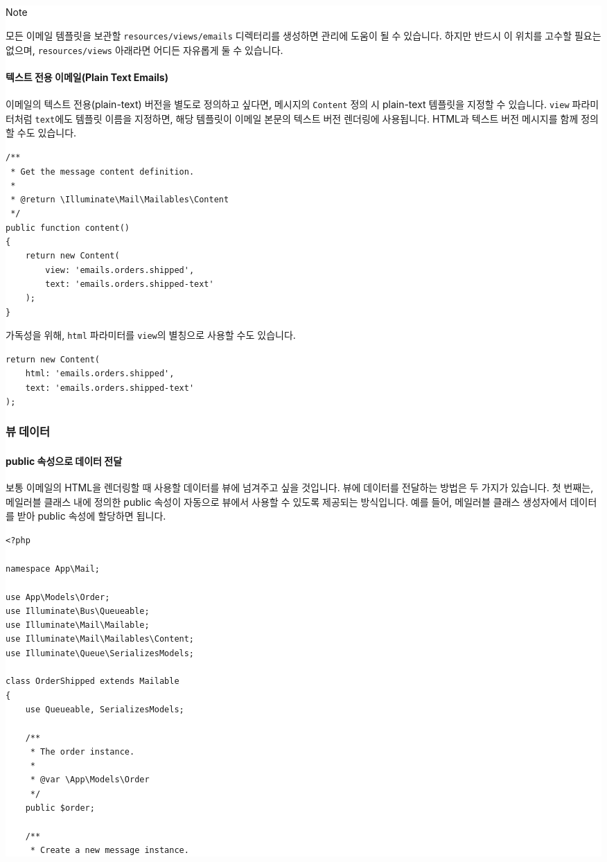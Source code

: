 > [!NOTE]
> 모든 이메일 템플릿을 보관할 `resources/views/emails` 디렉터리를 생성하면 관리에 도움이 될 수 있습니다. 하지만 반드시 이 위치를 고수할 필요는 없으며, `resources/views` 아래라면 어디든 자유롭게 둘 수 있습니다.

<a name="plain-text-emails"></a>
#### 텍스트 전용 이메일(Plain Text Emails)

이메일의 텍스트 전용(plain-text) 버전을 별도로 정의하고 싶다면, 메시지의 `Content` 정의 시 plain-text 템플릿을 지정할 수 있습니다. `view` 파라미터처럼 `text`에도 템플릿 이름을 지정하면, 해당 템플릿이 이메일 본문의 텍스트 버전 렌더링에 사용됩니다. HTML과 텍스트 버전 메시지를 함께 정의할 수도 있습니다.

```
/**
 * Get the message content definition.
 *
 * @return \Illuminate\Mail\Mailables\Content
 */
public function content()
{
    return new Content(
        view: 'emails.orders.shipped',
        text: 'emails.orders.shipped-text'
    );
}
```

가독성을 위해, `html` 파라미터를 `view`의 별칭으로 사용할 수도 있습니다.

```
return new Content(
    html: 'emails.orders.shipped',
    text: 'emails.orders.shipped-text'
);
```

<a name="view-data"></a>
### 뷰 데이터

<a name="via-public-properties"></a>
#### public 속성으로 데이터 전달

보통 이메일의 HTML을 렌더링할 때 사용할 데이터를 뷰에 넘겨주고 싶을 것입니다. 뷰에 데이터를 전달하는 방법은 두 가지가 있습니다. 첫 번째는, 메일러블 클래스 내에 정의한 public 속성이 자동으로 뷰에서 사용할 수 있도록 제공되는 방식입니다. 예를 들어, 메일러블 클래스 생성자에서 데이터를 받아 public 속성에 할당하면 됩니다.

```
<?php

namespace App\Mail;

use App\Models\Order;
use Illuminate\Bus\Queueable;
use Illuminate\Mail\Mailable;
use Illuminate\Mail\Mailables\Content;
use Illuminate\Queue\SerializesModels;

class OrderShipped extends Mailable
{
    use Queueable, SerializesModels;

    /**
     * The order instance.
     *
     * @var \App\Models\Order
     */
    public $order;

    /**
     * Create a new message instance.
```